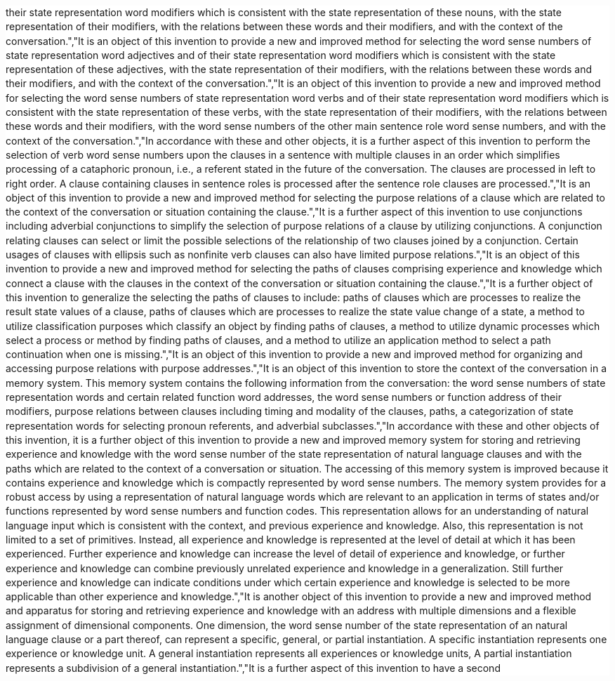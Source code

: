 their state representation word modifiers which is consistent with the state representation of these nouns, with the state representation of their modifiers, with the relations between these words and their modifiers, and with the context of the conversation.","It is an object of this invention to provide a new and improved method for selecting the word sense numbers of state representation word adjectives and of their state representation word modifiers which is consistent with the state representation of these adjectives, with the state representation of their modifiers, with the relations between these words and their modifiers, and with the context of the conversation.","It is an object of this invention to provide a new and improved method for selecting the word sense numbers of state representation word verbs and of their state representation word modifiers which is consistent with the state representation of these verbs, with the state representation of their modifiers, with the relations between these words and their modifiers, with the word sense numbers of the other main sentence role word sense numbers, and with the context of the conversation.","In accordance with these and other objects, it is a further aspect of this invention to perform the selection of verb word sense numbers upon the clauses in a sentence with multiple clauses in an order which simplifies processing of a cataphoric pronoun, i.e., a referent stated in the future of the conversation. The clauses are processed in left to right order. A clause containing clauses in sentence roles is processed after the sentence role clauses are processed.","It is an object of this invention to provide a new and improved method for selecting the purpose relations of a clause which are related to the context of the conversation or situation containing the clause.","It is a further aspect of this invention to use conjunctions including adverbial conjunctions to simplify the selection of purpose relations of a clause by utilizing conjunctions. A conjunction relating clauses can select or limit the possible selections of the relationship of two clauses joined by a conjunction. Certain usages of clauses with ellipsis such as nonfinite verb clauses can also have limited purpose relations.","It is an object of this invention to provide a new and improved method for selecting the paths of clauses comprising experience and knowledge which connect a clause with the clauses in the context of the conversation or situation containing the clause.","It is a further object of this invention to generalize the selecting the paths of clauses to include: paths of clauses which are processes to realize the result state values of a clause, paths of clauses which are processes to realize the state value change of a state, a method to utilize classification purposes which classify an object by finding paths of clauses, a method to utilize dynamic processes which select a process or method by finding paths of clauses, and a method to utilize an application method to select a path continuation when one is missing.","It is an object of this invention to provide a new and improved method for organizing and accessing purpose relations with purpose addresses.","It is an object of this invention to store the context of the conversation in a memory system. This memory system contains the following information from the conversation: the word sense numbers of state representation words and certain related function word addresses, the word sense numbers or function address of their modifiers, purpose relations between clauses including timing and modality of the clauses, paths, a categorization of state representation words for selecting pronoun referents, and adverbial subclasses.","In accordance with these and other objects of this invention, it is a further object of this invention to provide a new and improved memory system for storing and retrieving experience and knowledge with the word sense number of the state representation of natural language clauses and with the paths which are related to the context of a conversation or situation. The accessing of this memory system is improved because it contains experience and knowledge which is compactly represented by word sense numbers. The memory system provides for a robust access by using a representation of natural language words which are relevant to an application in terms of states and\/or functions represented by word sense numbers and function codes. This representation allows for an understanding of natural language input which is consistent with the context, and previous experience and knowledge. Also, this representation is not limited to a set of primitives. Instead, all experience and knowledge is represented at the level of detail at which it has been experienced. Further experience and knowledge can increase the level of detail of experience and knowledge, or further experience and knowledge can combine previously unrelated experience and knowledge in a generalization. Still further experience and knowledge can indicate conditions under which certain experience and knowledge is selected to be more applicable than other experience and knowledge.","It is another object of this invention to provide a new and improved method and apparatus for storing and retrieving experience and knowledge with an address with multiple dimensions and a flexible assignment of dimensional components. One dimension, the word sense number of the state representation of an natural language clause or a part thereof, can represent a specific, general, or partial instantiation. A specific instantiation represents one experience or knowledge unit. A general instantiation represents all experiences or knowledge units, A partial instantiation represents a subdivision of a general instantiation.","It is a further aspect of this invention to have a second
